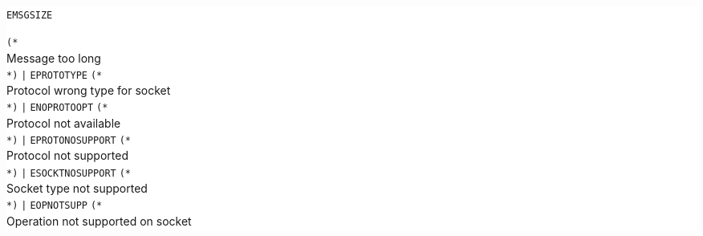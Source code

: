 <code><span id="TYPEELTerror.EMSGSIZE"><span class="constructor">EMSGSIZE</span></span></code></td>
<td class="typefieldcomment" align="left" valign="top"><code>(*</code></td><td class="typefieldcomment" align="left" valign="top"><div class="info ">
Message too long<br>
</div>
</td><td class="typefieldcomment" align="left" valign="bottom"><code>*)</code></td>
</tr>
<tr>
<td align="left" valign="top">
<code><span class="keyword">|</span></code></td>
<td align="left" valign="top">
<code><span id="TYPEELTerror.EPROTOTYPE"><span class="constructor">EPROTOTYPE</span></span></code></td>
<td class="typefieldcomment" align="left" valign="top"><code>(*</code></td><td class="typefieldcomment" align="left" valign="top"><div class="info ">
Protocol wrong type for socket<br>
</div>
</td><td class="typefieldcomment" align="left" valign="bottom"><code>*)</code></td>
</tr>
<tr>
<td align="left" valign="top">
<code><span class="keyword">|</span></code></td>
<td align="left" valign="top">
<code><span id="TYPEELTerror.ENOPROTOOPT"><span class="constructor">ENOPROTOOPT</span></span></code></td>
<td class="typefieldcomment" align="left" valign="top"><code>(*</code></td><td class="typefieldcomment" align="left" valign="top"><div class="info ">
Protocol not available<br>
</div>
</td><td class="typefieldcomment" align="left" valign="bottom"><code>*)</code></td>
</tr>
<tr>
<td align="left" valign="top">
<code><span class="keyword">|</span></code></td>
<td align="left" valign="top">
<code><span id="TYPEELTerror.EPROTONOSUPPORT"><span class="constructor">EPROTONOSUPPORT</span></span></code></td>
<td class="typefieldcomment" align="left" valign="top"><code>(*</code></td><td class="typefieldcomment" align="left" valign="top"><div class="info ">
Protocol not supported<br>
</div>
</td><td class="typefieldcomment" align="left" valign="bottom"><code>*)</code></td>
</tr>
<tr>
<td align="left" valign="top">
<code><span class="keyword">|</span></code></td>
<td align="left" valign="top">
<code><span id="TYPEELTerror.ESOCKTNOSUPPORT"><span class="constructor">ESOCKTNOSUPPORT</span></span></code></td>
<td class="typefieldcomment" align="left" valign="top"><code>(*</code></td><td class="typefieldcomment" align="left" valign="top"><div class="info ">
Socket type not supported<br>
</div>
</td><td class="typefieldcomment" align="left" valign="bottom"><code>*)</code></td>
</tr>
<tr>
<td align="left" valign="top">
<code><span class="keyword">|</span></code></td>
<td align="left" valign="top">
<code><span id="TYPEELTerror.EOPNOTSUPP"><span class="constructor">EOPNOTSUPP</span></span></code></td>
<td class="typefieldcomment" align="left" valign="top"><code>(*</code></td><td class="typefieldcomment" align="left" valign="top"><div class="info ">
Operation not supported on socket<br>